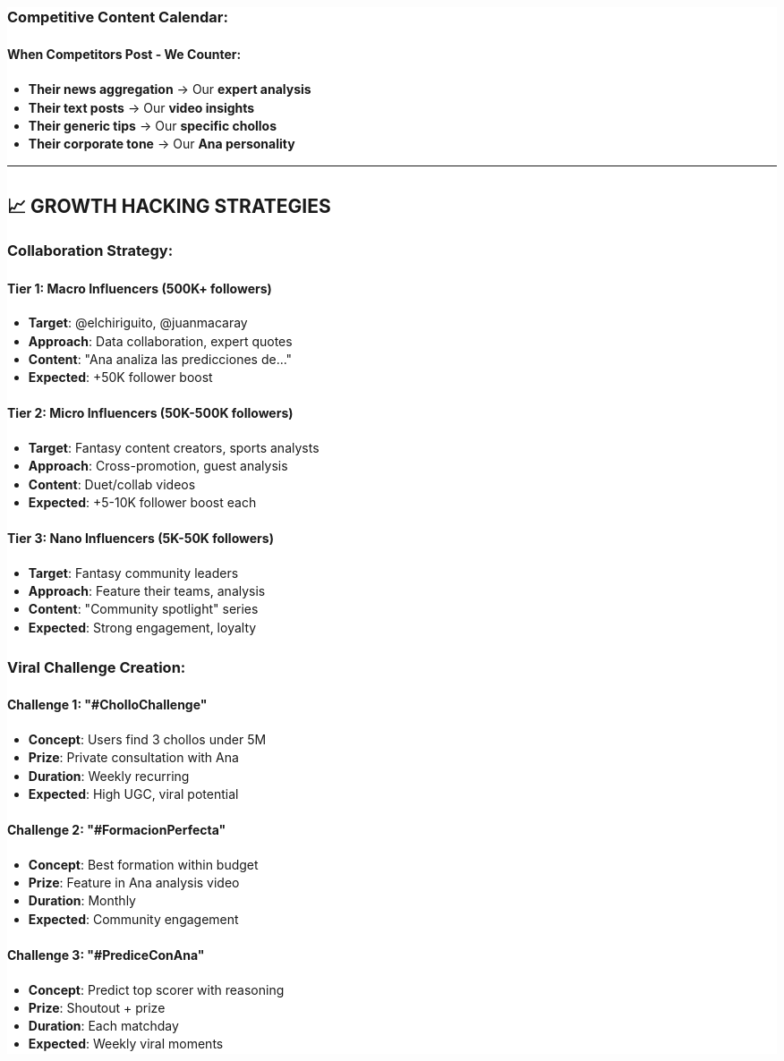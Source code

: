 ### Competitive Content Calendar:

#### When Competitors Post - We Counter:
- **Their news aggregation** → Our **expert analysis**
- **Their text posts** → Our **video insights**
- **Their generic tips** → Our **specific chollos**
- **Their corporate tone** → Our **Ana personality**

---

## 📈 GROWTH HACKING STRATEGIES

### Collaboration Strategy:

#### Tier 1: Macro Influencers (500K+ followers)
- **Target**: @elchiriguito, @juanmacaray
- **Approach**: Data collaboration, expert quotes
- **Content**: "Ana analiza las predicciones de..."
- **Expected**: +50K follower boost

#### Tier 2: Micro Influencers (50K-500K followers)
- **Target**: Fantasy content creators, sports analysts
- **Approach**: Cross-promotion, guest analysis
- **Content**: Duet/collab videos
- **Expected**: +5-10K follower boost each

#### Tier 3: Nano Influencers (5K-50K followers)
- **Target**: Fantasy community leaders
- **Approach**: Feature their teams, analysis
- **Content**: "Community spotlight" series
- **Expected**: Strong engagement, loyalty

### Viral Challenge Creation:

#### Challenge 1: "#CholloChallenge"
- **Concept**: Users find 3 chollos under 5M
- **Prize**: Private consultation with Ana
- **Duration**: Weekly recurring
- **Expected**: High UGC, viral potential

#### Challenge 2: "#FormacionPerfecta"
- **Concept**: Best formation within budget
- **Prize**: Feature in Ana analysis video
- **Duration**: Monthly
- **Expected**: Community engagement

#### Challenge 3: "#PrediceConAna"
- **Concept**: Predict top scorer with reasoning
- **Prize**: Shoutout + prize
- **Duration**: Each matchday
- **Expected**: Weekly viral moments
